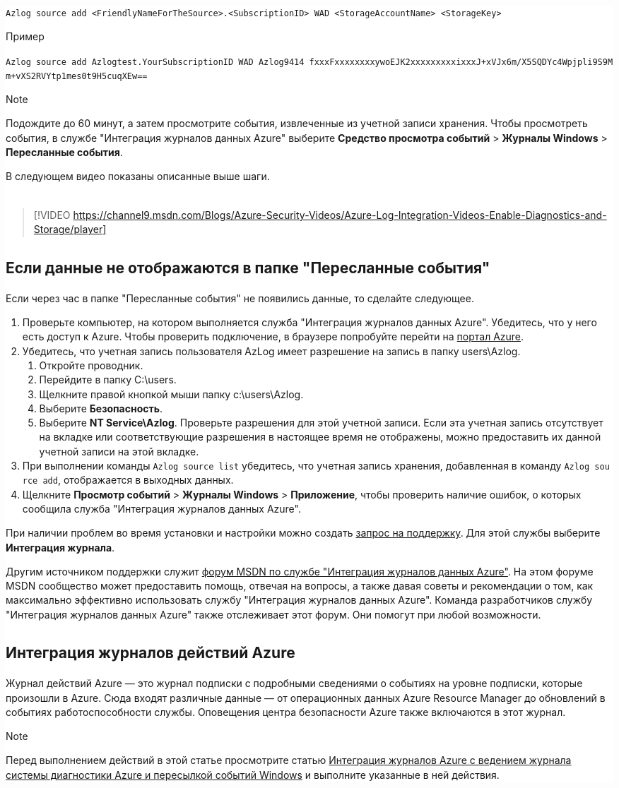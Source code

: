    `Azlog source add <FriendlyNameForTheSource>.<SubscriptionID> WAD <StorageAccountName> <StorageKey>`
  
   Пример
  
   `Azlog source add Azlogtest.YourSubscriptionID WAD Azlog9414 fxxxFxxxxxxxxywoEJK2xxxxxxxxxixxxJ+xVJx6m/X5SQDYc4Wpjpli9S9Mm+vXS2RVYtp1mes0t9H5cuqXEw==`

> [!NOTE]
> Подождите до 60 минут, а затем просмотрите события, извлеченные из учетной записи хранения. Чтобы просмотреть события, в службе "Интеграция журналов данных Azure" выберите **Средство просмотра событий** > **Журналы Windows** > **Пересланные события**.

В следующем видео показаны описанные выше шаги.<br /><br />

> [!VIDEO https://channel9.msdn.com/Blogs/Azure-Security-Videos/Azure-Log-Integration-Videos-Enable-Diagnostics-and-Storage/player]


## <a name="if-data-isnt-showing-up-in-the-forwarded-events-folder"></a>Если данные не отображаются в папке "Пересланные события"
Если через час в папке "Пересланные события" не появились данные, то сделайте следующее.

1. Проверьте компьютер, на котором выполняется служба "Интеграция журналов данных Azure". Убедитесь, что у него есть доступ к Azure. Чтобы проверить подключение, в браузере попробуйте перейти на [портал Azure](https://portal.azure.com).
2. Убедитесь, что учетная запись пользователя AzLog имеет разрешение на запись в папку users\Azlog.
   1. Откройте проводник.
   2. Перейдите в папку C:\users.
   3. Щелкните правой кнопкой мыши папку c:\users\Azlog.
   4. Выберите **Безопасность**.
   5. Выберите **NT Service\Azlog**. Проверьте разрешения для этой учетной записи. Если эта учетная запись отсутствует на вкладке или соответствующие разрешения в настоящее время не отображены, можно предоставить их данной учетной записи на этой вкладке.
3. При выполнении команды `Azlog source list` убедитесь, что учетная запись хранения, добавленная в команду `Azlog source add`, отображается в выходных данных.
4. Щелкните **Просмотр событий** > **Журналы Windows** > **Приложение**, чтобы проверить наличие ошибок, о которых сообщила служба "Интеграция журналов данных Azure".

При наличии проблем во время установки и настройки можно создать [запрос на поддержку](../../azure-supportability/how-to-create-azure-support-request.md). Для этой службы выберите **Интеграция журнала**.

Другим источником поддержки служит [форум MSDN по службе "Интеграция журналов данных Azure"](https://social.msdn.microsoft.com/Forums/home?forum=AzureLogIntegration). На этом форуме MSDN сообщество может предоставить помощь, отвечая на вопросы, а также давая советы и рекомендации о том, как максимально эффективно использовать службу "Интеграция журналов данных Azure". Команда разработчиков службу "Интеграция журналов данных Azure" также отслеживает этот форум. Они помогут при любой возможности.

## <a name="integrate-azure-activity-logs"></a>Интеграция журналов действий Azure

Журнал действий Azure — это журнал подписки с подробными сведениями о событиях на уровне подписки, которые произошли в Azure. Сюда входят различные данные — от операционных данных Azure Resource Manager до обновлений в событиях работоспособности службы. Оповещения центра безопасности Azure также включаются в этот журнал.
> [!NOTE]
> Перед выполнением действий в этой статье просмотрите статью [Интеграция журналов Azure с ведением журнала системы диагностики Azure и пересылкой событий Windows](azure-log-integration-get-started.md) и выполните указанные в ней действия.
